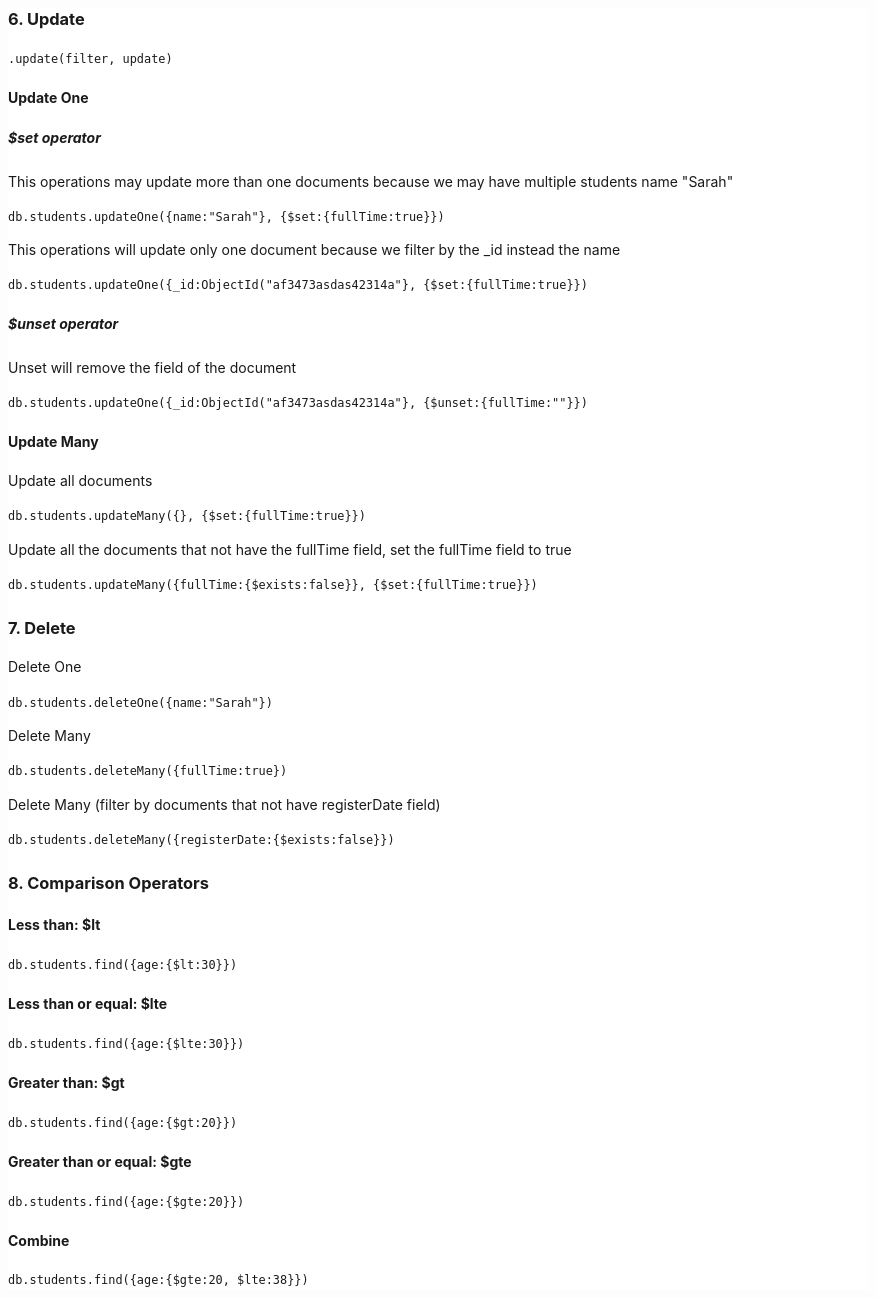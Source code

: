 ### 6. Update
```
.update(filter, update)
```
#### Update One
##### $set operator
This operations may update more than one documents because we may have multiple students name "Sarah"
```
db.students.updateOne({name:"Sarah"}, {$set:{fullTime:true}})
```
This operations will update only one document because we filter by the _id instead the name
```
db.students.updateOne({_id:ObjectId("af3473asdas42314a"}, {$set:{fullTime:true}})
```
##### $unset operator
Unset will remove the field of the document
```
db.students.updateOne({_id:ObjectId("af3473asdas42314a"}, {$unset:{fullTime:""}})
```
#### Update Many
Update all documents
```
db.students.updateMany({}, {$set:{fullTime:true}})
```
Update all the documents that not have the fullTime field, set the fullTime field to true
```
db.students.updateMany({fullTime:{$exists:false}}, {$set:{fullTime:true}})
```

### 7. Delete
Delete One
```
db.students.deleteOne({name:"Sarah"})
```
Delete Many
```
db.students.deleteMany({fullTime:true})
```
Delete Many (filter by documents that not have registerDate field)
```
db.students.deleteMany({registerDate:{$exists:false}})
```

### 8. Comparison Operators
#### Less than: $lt
```
db.students.find({age:{$lt:30}})
```
#### Less than or equal: $lte
```
db.students.find({age:{$lte:30}})
```
#### Greater than: $gt
```
db.students.find({age:{$gt:20}})
```
#### Greater than or equal: $gte
```
db.students.find({age:{$gte:20}})
```
#### Combine
```
db.students.find({age:{$gte:20, $lte:38}})
```
